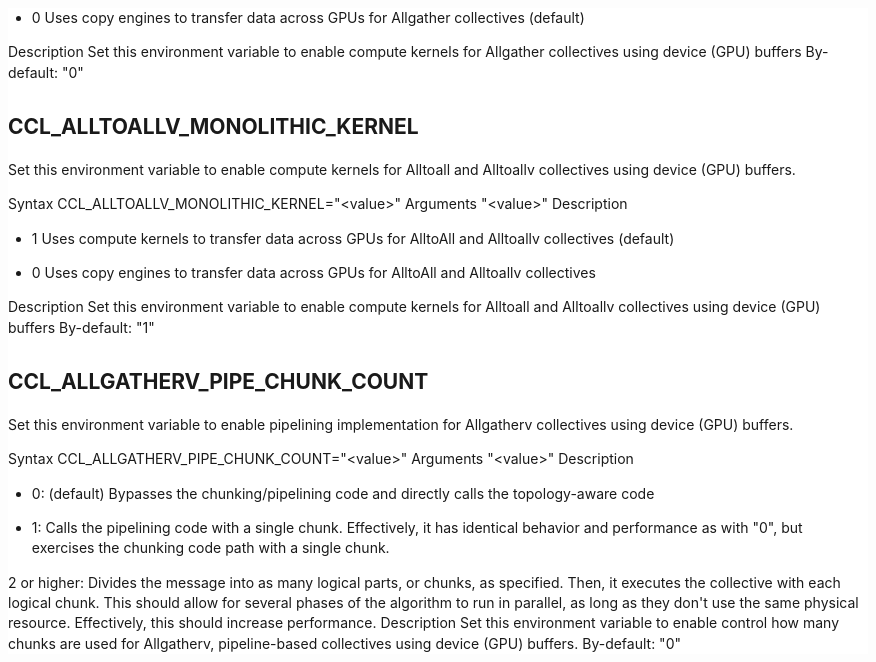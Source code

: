  - 0 Uses copy engines to transfer data across GPUs for Allgather collectives (default)



Description
Set this environment variable to enable compute kernels for Allgather collectives using device (GPU) buffers
By-default: &quot;0&quot; 
        

## CCL_ALLTOALLV_MONOLITHIC_KERNEL


Set this environment variable to enable compute kernels for Alltoall and Alltoallv collectives using device (GPU) buffers. 
        


Syntax
CCL_ALLTOALLV_MONOLITHIC_KERNEL=&quot;&lt;value&gt;&quot;
Arguments
&quot;&lt;value&gt;&quot; Description
 - 1 Uses compute kernels to transfer data across GPUs for AlltoAll and Alltoallv collectives (default)

 - 0 Uses copy engines to transfer data across GPUs for AlltoAll and Alltoallv collectives



Description
Set this environment variable to enable compute kernels for Alltoall and Alltoallv collectives using device (GPU) buffers
By-default: &quot;1&quot; 
        

## CCL_ALLGATHERV_PIPE_CHUNK_COUNT


Set this environment variable to enable pipelining implementation for Allgatherv collectives using device (GPU) buffers. 
        


Syntax
CCL_ALLGATHERV_PIPE_CHUNK_COUNT=&quot;&lt;value&gt;&quot; Arguments
&quot;&lt;value&gt;&quot; Description
 - 0: (default) Bypasses the chunking/pipelining code and directly calls the topology-aware code

 - 1: Calls the pipelining code with a single chunk. Effectively, it has identical behavior and performance as with &quot;0&quot;, but exercises the chunking code path with a single chunk.



2 or higher: Divides the message into as many logical parts, or chunks, as specified. Then, it executes the collective with each logical chunk. This should allow for several phases of the algorithm to run in parallel, as long as they don't use the same physical resource. Effectively, this should increase performance.
Description
Set this environment variable to enable control how many chunks are used for Allgatherv, pipeline-based collectives using device (GPU) buffers.
By-default: &quot;0&quot; 
        